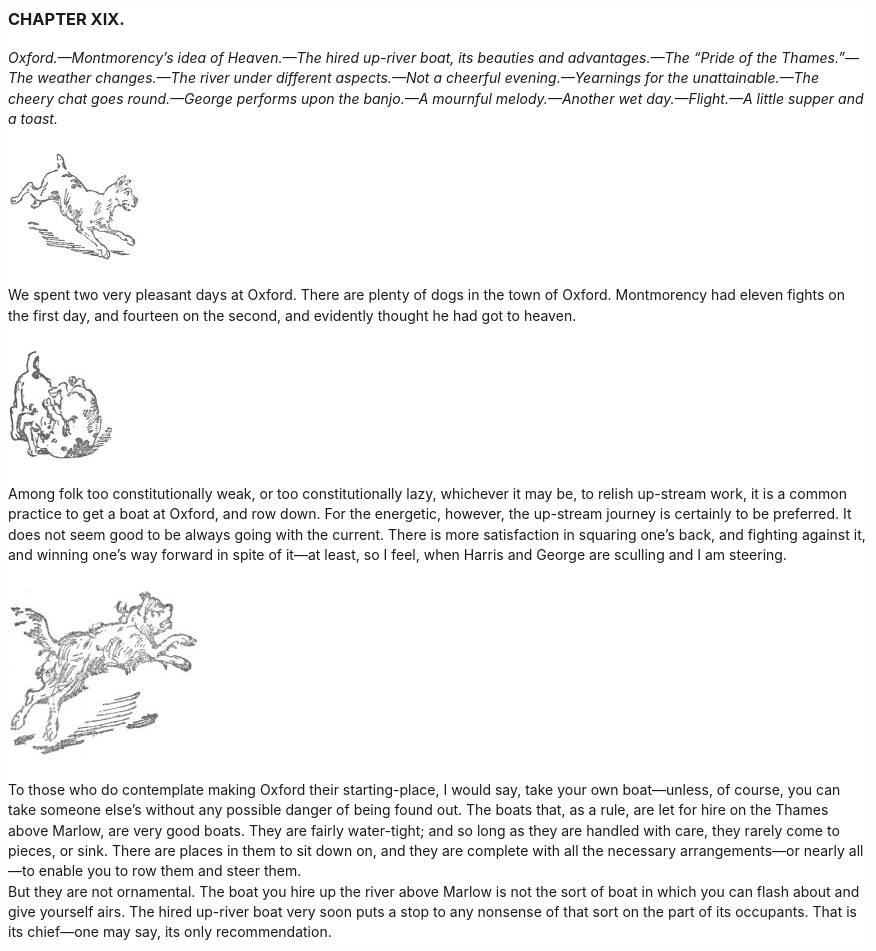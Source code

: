 ### CHAPTER XIX.

*Oxford.—Montmorency’s idea of Heaven.—The hired up-river boat, its beauties and advantages.—The “Pride of the Thames.”—The weather changes.—The river under different aspects.—Not a cheerful evening.—Yearnings for the unattainable.—The cheery chat goes round.—George performs upon the banjo.—A mournful melody.—Another wet day.—Flight.—A little supper and a toast.*

### ![Dog running](../images/p299as.jpg)

We spent two very pleasant days at Oxford. There are plenty of dogs in the town of Oxford. Montmorency had eleven fights on the first day, and fourteen on the second, and evidently thought he had got to heaven.<br>

### ![Dogs fighting](../images/p299bs.jpg)

Among folk too constitutionally weak, or too constitutionally lazy, whichever it may be, to relish up-stream work, it is a common practice to get a boat at Oxford, and row down. For the energetic, however, the up-stream journey is certainly to be preferred. It does not seem good to be always going with the current. There is more satisfaction in squaring one’s back, and fighting against it, and winning one’s way forward in spite of it—at least, so I feel, when Harris and George are sculling and I am steering.<br>

### ![Dog running](../images/p300as.jpg)

To those who do contemplate making Oxford their starting-place, I would say, take your own boat—unless, of course, you can take someone else’s without any possible danger of being found out. The boats that, as a rule, are let for hire on the Thames above Marlow, are very good boats. They are fairly water-tight; and so long as they are handled with care, they rarely come to pieces, or sink. There are places in them to sit down on, and they are complete with all the necessary arrangements—or nearly all—to enable you to row them and steer them.<br>
But they are not ornamental. The boat you hire up the river above Marlow is not the sort of boat in which you can flash about and give yourself airs. The hired up-river boat very soon puts a stop to any nonsense of that sort on the part of its occupants. That is its chief—one may say, its only recommendation.<br>
